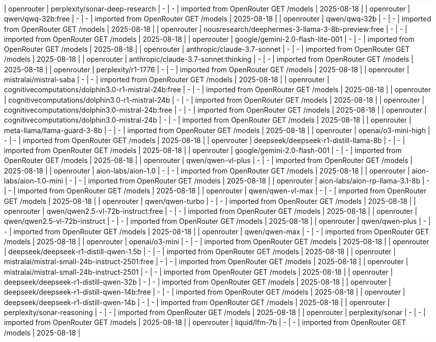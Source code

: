 | openrouter | perplexity/sonar-deep-research | - | - | imported from OpenRouter GET /models | 2025-08-18 |
| openrouter | qwen/qwq-32b:free | - | - | imported from OpenRouter GET /models | 2025-08-18 |
| openrouter | qwen/qwq-32b | - | - | imported from OpenRouter GET /models | 2025-08-18 |
| openrouter | nousresearch/deephermes-3-llama-3-8b-preview:free | - | - | imported from OpenRouter GET /models | 2025-08-18 |
| openrouter | google/gemini-2.0-flash-lite-001 | - | - | imported from OpenRouter GET /models | 2025-08-18 |
| openrouter | anthropic/claude-3.7-sonnet | - | - | imported from OpenRouter GET /models | 2025-08-18 |
| openrouter | anthropic/claude-3.7-sonnet:thinking | - | - | imported from OpenRouter GET /models | 2025-08-18 |
| openrouter | perplexity/r1-1776 | - | - | imported from OpenRouter GET /models | 2025-08-18 |
| openrouter | mistralai/mistral-saba | - | - | imported from OpenRouter GET /models | 2025-08-18 |
| openrouter | cognitivecomputations/dolphin3.0-r1-mistral-24b:free | - | - | imported from OpenRouter GET /models | 2025-08-18 |
| openrouter | cognitivecomputations/dolphin3.0-r1-mistral-24b | - | - | imported from OpenRouter GET /models | 2025-08-18 |
| openrouter | cognitivecomputations/dolphin3.0-mistral-24b:free | - | - | imported from OpenRouter GET /models | 2025-08-18 |
| openrouter | cognitivecomputations/dolphin3.0-mistral-24b | - | - | imported from OpenRouter GET /models | 2025-08-18 |
| openrouter | meta-llama/llama-guard-3-8b | - | - | imported from OpenRouter GET /models | 2025-08-18 |
| openrouter | openai/o3-mini-high | - | - | imported from OpenRouter GET /models | 2025-08-18 |
| openrouter | deepseek/deepseek-r1-distill-llama-8b | - | - | imported from OpenRouter GET /models | 2025-08-18 |
| openrouter | google/gemini-2.0-flash-001 | - | - | imported from OpenRouter GET /models | 2025-08-18 |
| openrouter | qwen/qwen-vl-plus | - | - | imported from OpenRouter GET /models | 2025-08-18 |
| openrouter | aion-labs/aion-1.0 | - | - | imported from OpenRouter GET /models | 2025-08-18 |
| openrouter | aion-labs/aion-1.0-mini | - | - | imported from OpenRouter GET /models | 2025-08-18 |
| openrouter | aion-labs/aion-rp-llama-3.1-8b | - | - | imported from OpenRouter GET /models | 2025-08-18 |
| openrouter | qwen/qwen-vl-max | - | - | imported from OpenRouter GET /models | 2025-08-18 |
| openrouter | qwen/qwen-turbo | - | - | imported from OpenRouter GET /models | 2025-08-18 |
| openrouter | qwen/qwen2.5-vl-72b-instruct:free | - | - | imported from OpenRouter GET /models | 2025-08-18 |
| openrouter | qwen/qwen2.5-vl-72b-instruct | - | - | imported from OpenRouter GET /models | 2025-08-18 |
| openrouter | qwen/qwen-plus | - | - | imported from OpenRouter GET /models | 2025-08-18 |
| openrouter | qwen/qwen-max | - | - | imported from OpenRouter GET /models | 2025-08-18 |
| openrouter | openai/o3-mini | - | - | imported from OpenRouter GET /models | 2025-08-18 |
| openrouter | deepseek/deepseek-r1-distill-qwen-1.5b | - | - | imported from OpenRouter GET /models | 2025-08-18 |
| openrouter | mistralai/mistral-small-24b-instruct-2501:free | - | - | imported from OpenRouter GET /models | 2025-08-18 |
| openrouter | mistralai/mistral-small-24b-instruct-2501 | - | - | imported from OpenRouter GET /models | 2025-08-18 |
| openrouter | deepseek/deepseek-r1-distill-qwen-32b | - | - | imported from OpenRouter GET /models | 2025-08-18 |
| openrouter | deepseek/deepseek-r1-distill-qwen-14b:free | - | - | imported from OpenRouter GET /models | 2025-08-18 |
| openrouter | deepseek/deepseek-r1-distill-qwen-14b | - | - | imported from OpenRouter GET /models | 2025-08-18 |
| openrouter | perplexity/sonar-reasoning | - | - | imported from OpenRouter GET /models | 2025-08-18 |
| openrouter | perplexity/sonar | - | - | imported from OpenRouter GET /models | 2025-08-18 |
| openrouter | liquid/lfm-7b | - | - | imported from OpenRouter GET /models | 2025-08-18 |